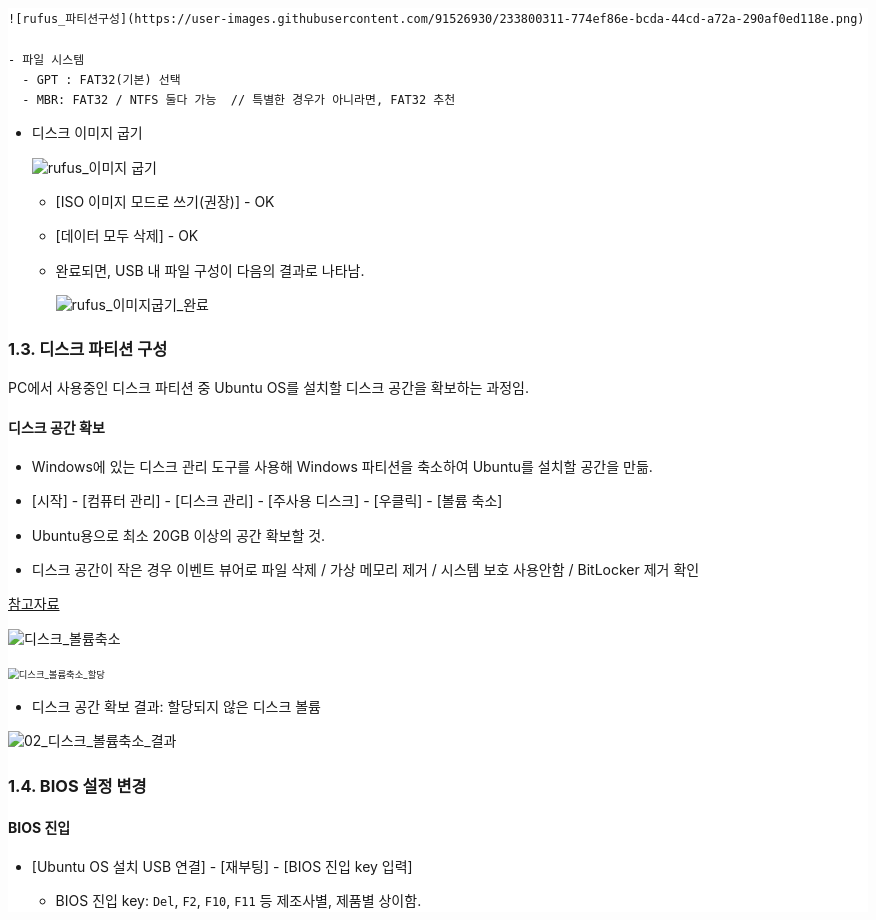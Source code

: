     ![rufus_파티션구성](https://user-images.githubusercontent.com/91526930/233800311-774ef86e-bcda-44cd-a72a-290af0ed118e.png)

    - 파일 시스템
      - GPT : FAT32(기본) 선택
      - MBR: FAT32 / NTFS 둘다 가능  // 특별한 경우가 아니라면, FAT32 추천

  

  - 디스크 이미지 굽기

    ![rufus_이미지 굽기](https://user-images.githubusercontent.com/91526930/233800405-18681b12-3a1b-44dd-b877-a045d1bf5682.png)

    

    - [ISO 이미지 모드로 쓰기(권장)] - OK

    - [데이터 모두 삭제] - OK

    - 완료되면, USB 내 파일 구성이 다음의 결과로 나타남.

      ![rufus_이미지굽기_완료](https://user-images.githubusercontent.com/91526930/233800461-98f5c213-e9b1-4238-8b03-9ae6da951b34.png)



### 1.3. 디스크 파티션 구성

PC에서 사용중인 디스크 파티션 중 Ubuntu OS를 설치할 디스크 공간을 확보하는 과정임.

#### 디스크 공간 확보

- Windows에 있는 디스크 관리 도구를 사용해 Windows 파티션을 축소하여 Ubuntu를 설치할 공간을 만듦.

- [시작] - [컴퓨터 관리] -  [디스크 관리] - [주사용 디스크] - [우클릭] - [볼륨 축소]

- Ubuntu용으로 최소 20GB 이상의 공간 확보할 것.

- 디스크 공간이 작은 경우 이벤트 뷰어로 파일 삭제 / 가상 메모리 제거 / 시스템 보호 사용안함 / BitLocker 제거 확인

[참고자료](https://m.blog.naver.com/toruin84/223388130169)

  ![디스크_볼륨축소](https://user-images.githubusercontent.com/91526930/233800558-1c9838d6-6577-4872-a0b2-c3425e04ce84.png)

  <img src="https://user-images.githubusercontent.com/91526930/233800566-ac8a69e9-357c-4c01-a646-dd435e072f6c.png" alt="디스크_볼륨축소_할당" style="zoom:67%;" />



- 디스크 공간 확보 결과: 할당되지 않은 디스크 볼륨

![02_디스크_볼륨축소_결과](https://user-images.githubusercontent.com/91526930/233800577-49f4cb20-9fda-4434-ba43-8ef54f9cc441.png)



### 1.4. BIOS 설정 변경

#### BIOS 진입

- [Ubuntu OS 설치 USB 연결] - [재부팅] - [BIOS 진입 key 입력]

  - BIOS 진입 key: `Del`, `F2`, `F10`, `F11` 등 제조사별, 제품별 상이함.

    
